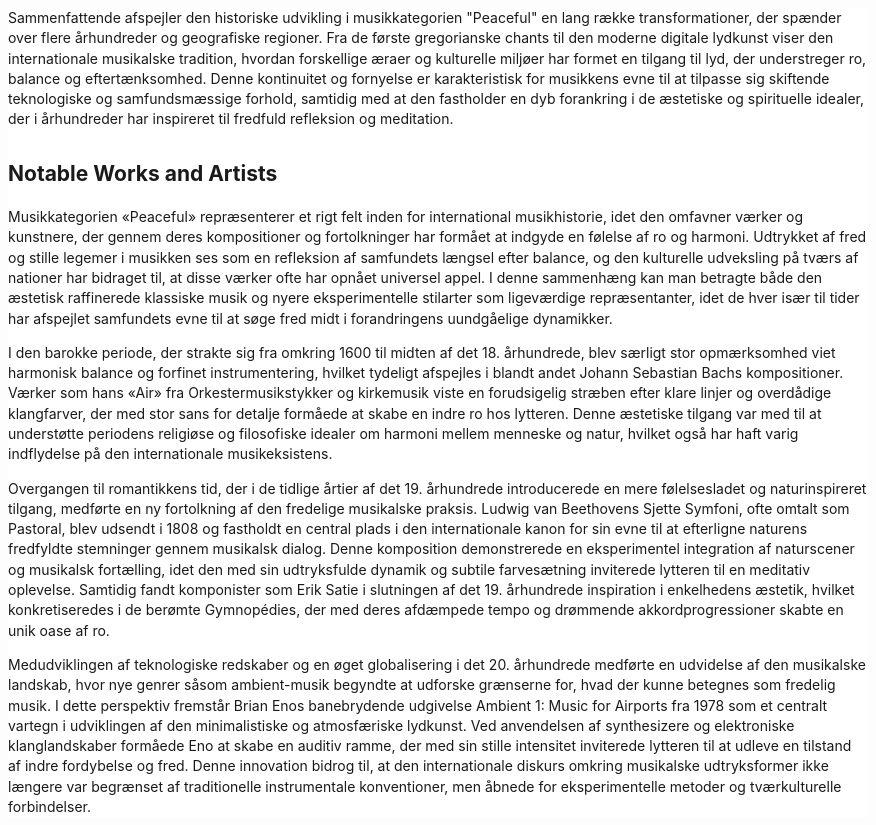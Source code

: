 Sammenfattende afspejler den historiske udvikling i musikkategorien "Peaceful" en lang række
transformationer, der spænder over flere århundreder og geografiske regioner. Fra de første
gregorianske chants til den moderne digitale lydkunst viser den internationale musikalske tradition,
hvordan forskellige æraer og kulturelle miljøer har formet en tilgang til lyd, der understreger ro,
balance og eftertænksomhed. Denne kontinuitet og fornyelse er karakteristisk for musikkens evne til
at tilpasse sig skiftende teknologiske og samfundsmæssige forhold, samtidig med at den fastholder en
dyb forankring i de æstetiske og spirituelle idealer, der i århundreder har inspireret til fredfuld
refleksion og meditation.

## Notable Works and Artists

Musikkategorien «Peaceful» repræsenterer et rigt felt inden for international musikhistorie, idet
den omfavner værker og kunstnere, der gennem deres kompositioner og fortolkninger har formået at
indgyde en følelse af ro og harmoni. Udtrykket af fred og stille legemer i musikken ses som en
refleksion af samfundets længsel efter balance, og den kulturelle udveksling på tværs af nationer
har bidraget til, at disse værker ofte har opnået universel appel. I denne sammenhæng kan man
betragte både den æstetisk raffinerede klassiske musik og nyere eksperimentelle stilarter som
ligeværdige repræsentanter, idet de hver især til tider har afspejlet samfundets evne til at søge
fred midt i forandringens uundgåelige dynamikker.

I den barokke periode, der strakte sig fra omkring 1600 til midten af det 18. århundrede, blev
særligt stor opmærksomhed viet harmonisk balance og forfinet instrumentering, hvilket tydeligt
afspejles i blandt andet Johann Sebastian Bachs kompositioner. Værker som hans «Air» fra
Orkestermusikstykker og kirkemusik viste en forudsigelig stræben efter klare linjer og overdådige
klangfarver, der med stor sans for detalje formåede at skabe en indre ro hos lytteren. Denne
æstetiske tilgang var med til at understøtte periodens religiøse og filosofiske idealer om harmoni
mellem menneske og natur, hvilket også har haft varig indflydelse på den internationale
musikeksistens.

Overgangen til romantikkens tid, der i de tidlige årtier af det 19. århundrede introducerede en mere
følelsesladet og naturinspireret tilgang, medførte en ny fortolkning af den fredelige musikalske
praksis. Ludwig van Beethovens Sjette Symfoni, ofte omtalt som Pastoral, blev udsendt i 1808 og
fastholdt en central plads i den internationale kanon for sin evne til at efterligne naturens
fredfyldte stemninger gennem musikalsk dialog. Denne komposition demonstrerede en eksperimentel
integration af naturscener og musikalsk fortælling, idet den med sin udtryksfulde dynamik og subtile
farvesætning inviterede lytteren til en meditativ oplevelse. Samtidig fandt komponister som Erik
Satie i slutningen af det 19. århundrede inspiration i enkelhedens æstetik, hvilket konkretiseredes
i de berømte Gymnopédies, der med deres afdæmpede tempo og drømmende akkordprogressioner skabte en
unik oase af ro.

Medudviklingen af teknologiske redskaber og en øget globalisering i det 20. århundrede medførte en
udvidelse af den musikalske landskab, hvor nye genrer såsom ambient-musik begyndte at udforske
grænserne for, hvad der kunne betegnes som fredelig musik. I dette perspektiv fremstår Brian Enos
banebrydende udgivelse Ambient 1: Music for Airports fra 1978 som et centralt vartegn i udviklingen
af den minimalistiske og atmosfæriske lydkunst. Ved anvendelsen af synthesizere og elektroniske
klanglandskaber formåede Eno at skabe en auditiv ramme, der med sin stille intensitet inviterede
lytteren til at udleve en tilstand af indre fordybelse og fred. Denne innovation bidrog til, at den
internationale diskurs omkring musikalske udtryksformer ikke længere var begrænset af traditionelle
instrumentale konventioner, men åbnede for eksperimentelle metoder og tværkulturelle forbindelser.
